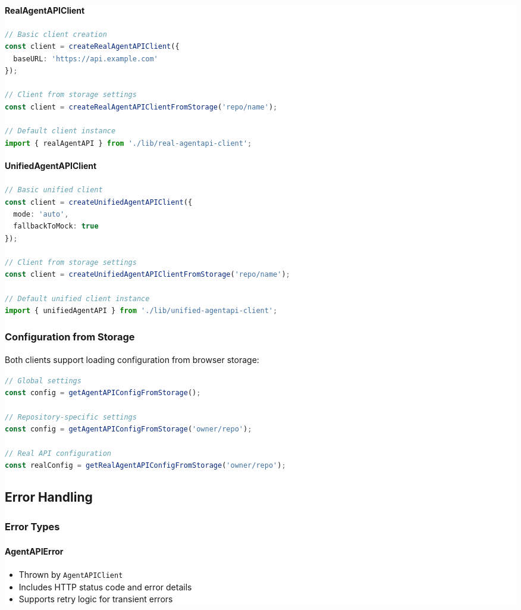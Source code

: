 #### RealAgentAPIClient
```typescript
// Basic client creation
const client = createRealAgentAPIClient({
  baseURL: 'https://api.example.com'
});

// Client from storage settings
const client = createRealAgentAPIClientFromStorage('repo/name');

// Default client instance
import { realAgentAPI } from './lib/real-agentapi-client';
```

#### UnifiedAgentAPIClient
```typescript
// Basic unified client
const client = createUnifiedAgentAPIClient({
  mode: 'auto',
  fallbackToMock: true
});

// Client from storage settings
const client = createUnifiedAgentAPIClientFromStorage('repo/name');

// Default unified client instance
import { unifiedAgentAPI } from './lib/unified-agentapi-client';
```

### Configuration from Storage

Both clients support loading configuration from browser storage:

```typescript
// Global settings
const config = getAgentAPIConfigFromStorage();

// Repository-specific settings
const config = getAgentAPIConfigFromStorage('owner/repo');

// Real API configuration
const realConfig = getRealAgentAPIConfigFromStorage('owner/repo');
```

## Error Handling

### Error Types

#### AgentAPIError
- Thrown by `AgentAPIClient`
- Includes HTTP status code and error details
- Supports retry logic for transient errors
